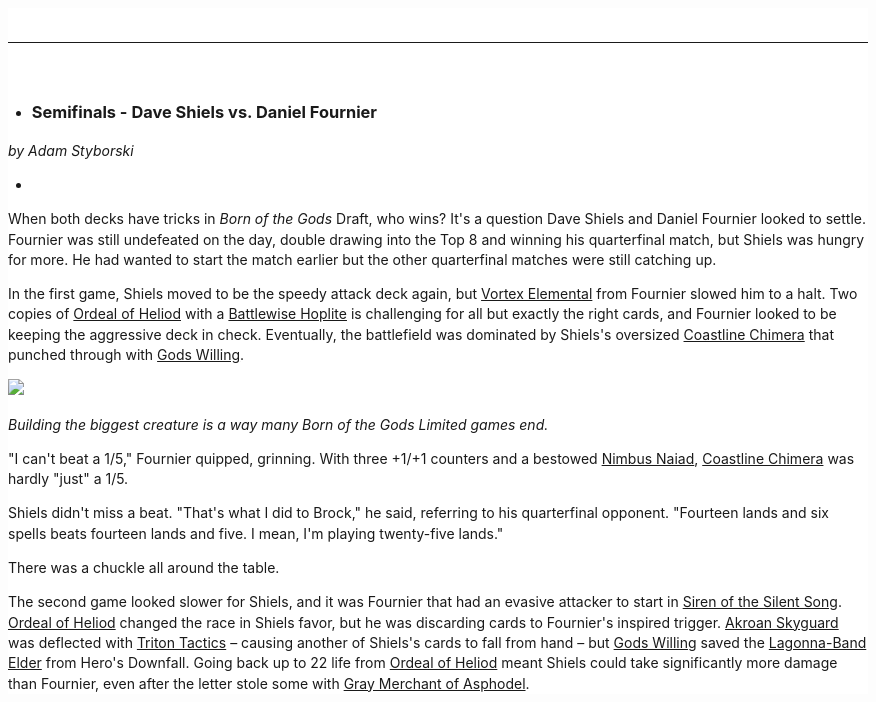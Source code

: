 
 



---

  

 
* ### Semifinals - Dave Shiels vs. Daniel Fournier


*by Adam Styborski*
  
  
  
* 

When both decks have tricks in *Born of the Gods* Draft, who wins? It's a question Dave Shiels and Daniel Fournier looked to settle. Fournier was still undefeated on the day, double drawing into the Top 8 and winning his quarterfinal match, but Shiels was hungry for more. He had wanted to start the match earlier but the other quarterfinal matches were still catching up.


In the first game, Shiels moved to be the speedy attack deck again, but [Vortex Elemental](https://gatherer.wizards.com/Pages/Card/Details.aspx?name=Vortex+Elemental) from Fournier slowed him to a halt. Two copies of [Ordeal of Heliod](https://gatherer.wizards.com/Pages/Card/Details.aspx?name=Ordeal+of+Heliod) with a [Battlewise Hoplite](https://gatherer.wizards.com/Pages/Card/Details.aspx?name=Battlewise+Hoplite) is challenging for all but exactly the right cards, and Fournier looked to be keeping the aggressive deck in check. Eventually, the battlefield was dominated by Shiels's oversized [Coastline Chimera](https://gatherer.wizards.com/Pages/Card/Details.aspx?name=Coastline+Chimera) that punched through with [Gods Willing](https://gatherer.wizards.com/Pages/Card/Details.aspx?name=Gods+Willing).



![](https://media.wizards.com/legacy/mtg/images/daily/events/gpmon14/chimera.jpg)
  
*Building the biggest creature is a way many *Born of the Gods* Limited games end.* 
 

"I can't beat a 1/5," Fournier quipped, grinning. With three +1/+1 counters and a bestowed [Nimbus Naiad](https://gatherer.wizards.com/Pages/Card/Details.aspx?name=Nimbus+Naiad), [Coastline Chimera](https://gatherer.wizards.com/Pages/Card/Details.aspx?name=Coastline+Chimera) was hardly "just" a 1/5.


Shiels didn't miss a beat. "That's what I did to Brock," he said, referring to his quarterfinal opponent. "Fourteen lands and six spells beats fourteen lands and five. I mean, I'm playing twenty-five lands."


There was a chuckle all around the table.


The second game looked slower for Shiels, and it was Fournier that had an evasive attacker to start in [Siren of the Silent Song](https://gatherer.wizards.com/Pages/Card/Details.aspx?name=Siren+of+the+Silent+Song). [Ordeal of Heliod](https://gatherer.wizards.com/Pages/Card/Details.aspx?name=Ordeal+of+Heliod) changed the race in Shiels favor, but he was discarding cards to Fournier's inspired trigger. [Akroan Skyguard](https://gatherer.wizards.com/Pages/Card/Details.aspx?name=Akroan+Skyguard) was deflected with [Triton Tactics](https://gatherer.wizards.com/Pages/Card/Details.aspx?name=Triton+Tactics) – causing another of Shiels's cards to fall from hand – but [Gods Willing](https://gatherer.wizards.com/Pages/Card/Details.aspx?name=Gods+Willing) saved the [Lagonna-Band Elder](https://gatherer.wizards.com/Pages/Card/Details.aspx?name=Lagonna-Band+Elder) from Hero's Downfall. Going back up to 22 life from [Ordeal of Heliod](https://gatherer.wizards.com/Pages/Card/Details.aspx?name=Ordeal+of+Heliod) meant Shiels could take significantly more damage than Fournier, even after the letter stole some with [Gray Merchant of Asphodel](https://gatherer.wizards.com/Pages/Card/Details.aspx?name=Gray+Merchant+of+Asphodel).
